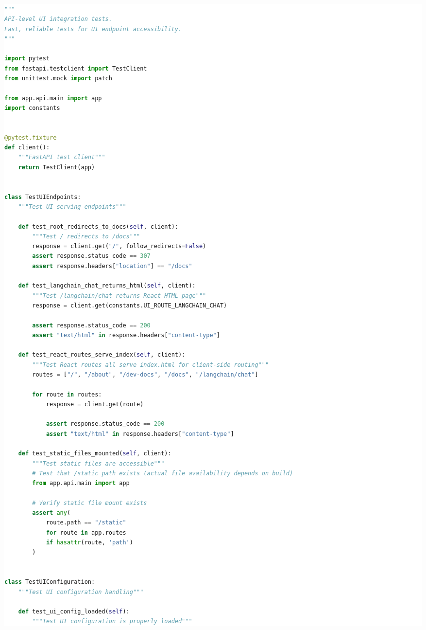 ```python
"""
API-level UI integration tests.
Fast, reliable tests for UI endpoint accessibility.
"""

import pytest
from fastapi.testclient import TestClient
from unittest.mock import patch

from app.api.main import app
import constants


@pytest.fixture
def client():
    """FastAPI test client"""
    return TestClient(app)


class TestUIEndpoints:
    """Test UI-serving endpoints"""
    
    def test_root_redirects_to_docs(self, client):
        """Test / redirects to /docs"""
        response = client.get("/", follow_redirects=False)
        assert response.status_code == 307
        assert response.headers["location"] == "/docs"
    
    def test_langchain_chat_returns_html(self, client):
        """Test /langchain/chat returns React HTML page"""
        response = client.get(constants.UI_ROUTE_LANGCHAIN_CHAT)
        
        assert response.status_code == 200
        assert "text/html" in response.headers["content-type"]
    
    def test_react_routes_serve_index(self, client):
        """Test React routes all serve index.html for client-side routing"""
        routes = ["/", "/about", "/dev-docs", "/docs", "/langchain/chat"]
        
        for route in routes:
            response = client.get(route)
            
            assert response.status_code == 200
            assert "text/html" in response.headers["content-type"]
    
    def test_static_files_mounted(self, client):
        """Test static files are accessible"""
        # Test that /static path exists (actual file availability depends on build)
        from app.api.main import app
        
        # Verify static file mount exists
        assert any(
            route.path == "/static" 
            for route in app.routes 
            if hasattr(route, 'path')
        )


class TestUIConfiguration:
    """Test UI configuration handling"""
    
    def test_ui_config_loaded(self):
        """Test UI configuration is properly loaded"""
```